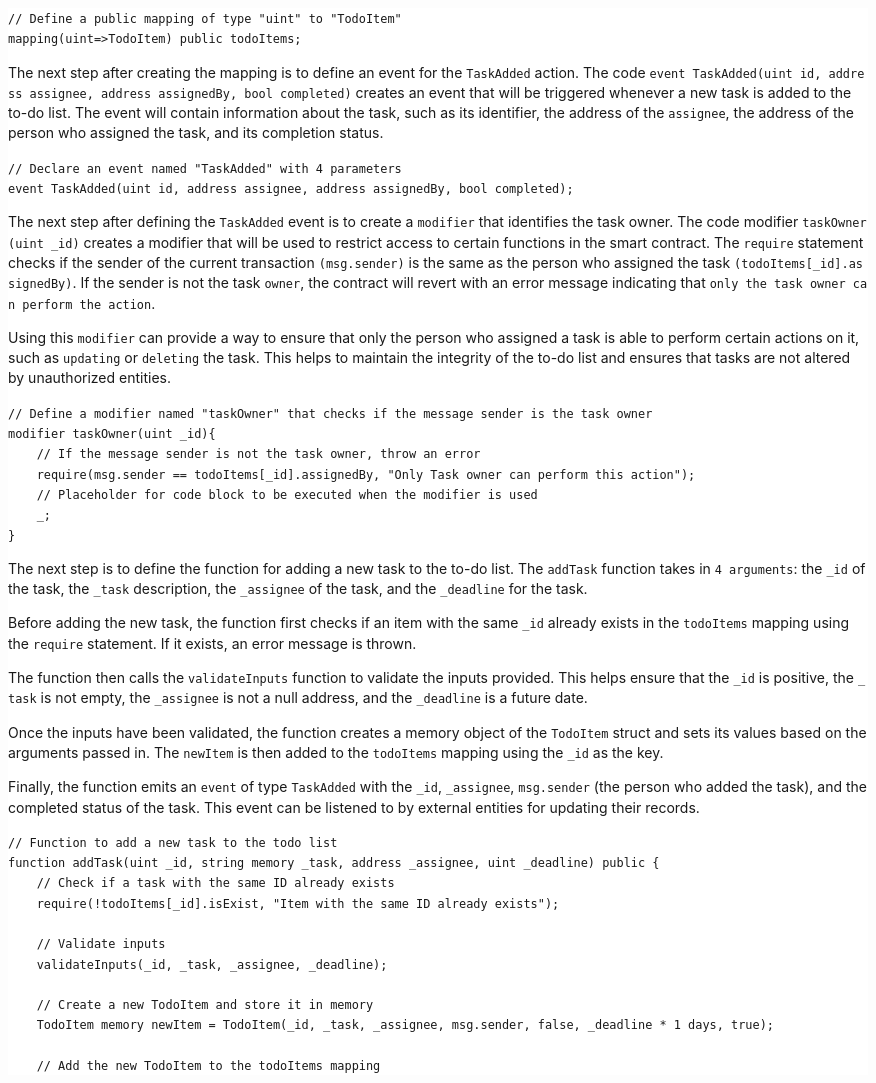 ```sol
// Define a public mapping of type "uint" to "TodoItem"
mapping(uint=>TodoItem) public todoItems;
```

The next step after creating the mapping is to define an event for the `TaskAdded` action. The code `event TaskAdded(uint id, address assignee, address assignedBy, bool completed)` creates an event that will be triggered whenever a new task is added to the to-do list. The event will contain information about the task, such as its identifier, the address of the `assignee`, the address of the person who assigned the task, and its completion status.

```sol
// Declare an event named "TaskAdded" with 4 parameters
event TaskAdded(uint id, address assignee, address assignedBy, bool completed);
```

The next step after defining the `TaskAdded` event is to create a `modifier` that identifies the task owner. The code modifier `taskOwner(uint _id)` creates a modifier that will be used to restrict access to certain functions in the smart contract. The `require` statement checks if the sender of the current transaction `(msg.sender)` is the same as the person who assigned the task `(todoItems[_id].assignedBy)`. If the sender is not the task `owner`, the contract will revert with an error message indicating that `only the task owner can perform the action`.

Using this `modifier` can provide a way to ensure that only the person who assigned a task is able to perform certain actions on it, such as `updating` or `deleting` the task. This helps to maintain the integrity of the to-do list and ensures that tasks are not altered by unauthorized entities.

```
// Define a modifier named "taskOwner" that checks if the message sender is the task owner
modifier taskOwner(uint _id){
    // If the message sender is not the task owner, throw an error
    require(msg.sender == todoItems[_id].assignedBy, "Only Task owner can perform this action");
    // Placeholder for code block to be executed when the modifier is used
    _;
}
```

The next step is to define the function for adding a new task to the to-do list. The `addTask` function takes in `4 arguments`: the `_id` of the task, the `_task` description, the `_assignee` of the task, and the `_deadline` for the task.

Before adding the new task, the function first checks if an item with the same `_id` already exists in the `todoItems` mapping using the `require` statement. If it exists, an error message is thrown.

The function then calls the `validateInputs` function to validate the inputs provided. This helps ensure that the `_id` is positive, the `_task` is not empty, the `_assignee` is not a null address, and the `_deadline` is a future date.

Once the inputs have been validated, the function creates a memory object of the `TodoItem` struct and sets its values based on the arguments passed in. The `newItem` is then added to the `todoItems` mapping using the `_id` as the key.

Finally, the function emits an `event` of type `TaskAdded` with the `_id`, `_assignee`, `msg.sender` (the person who added the task), and the completed status of the task. This event can be listened to by external entities for updating their records.

```sol
// Function to add a new task to the todo list
function addTask(uint _id, string memory _task, address _assignee, uint _deadline) public {
    // Check if a task with the same ID already exists
    require(!todoItems[_id].isExist, "Item with the same ID already exists"); 

    // Validate inputs
    validateInputs(_id, _task, _assignee, _deadline);

    // Create a new TodoItem and store it in memory
    TodoItem memory newItem = TodoItem(_id, _task, _assignee, msg.sender, false, _deadline * 1 days, true);

    // Add the new TodoItem to the todoItems mapping
```